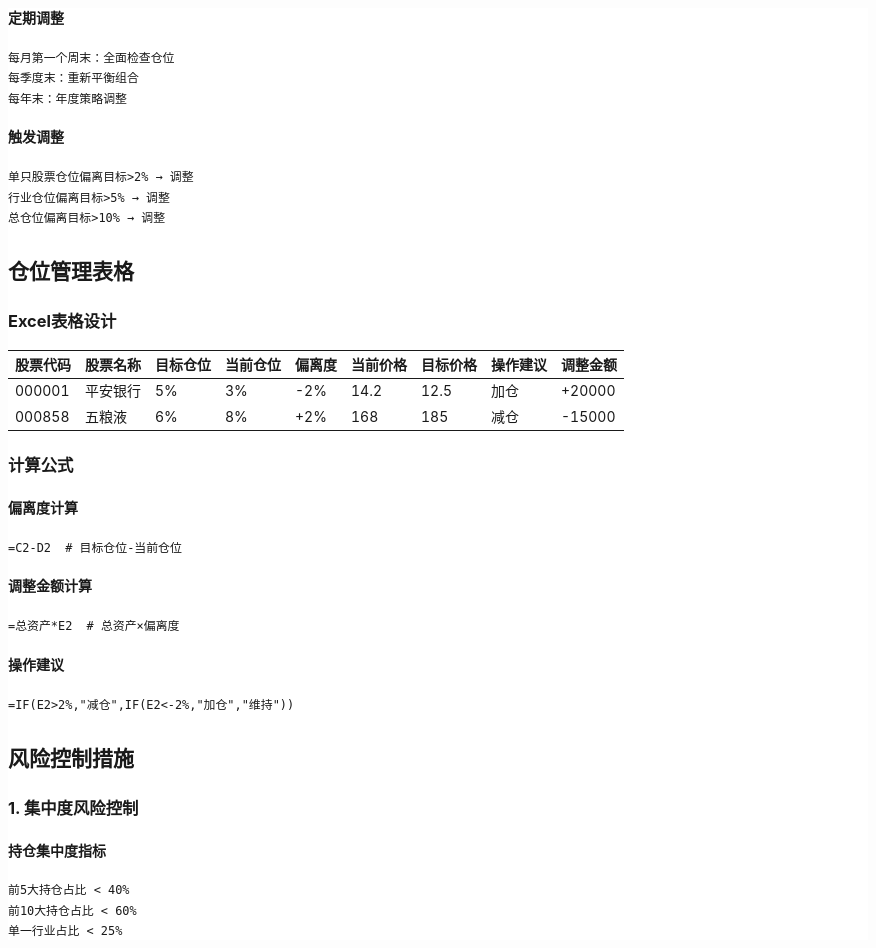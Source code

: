 #### 定期调整
```
每月第一个周末：全面检查仓位
每季度末：重新平衡组合
每年末：年度策略调整
```

#### 触发调整
```
单只股票仓位偏离目标>2% → 调整
行业仓位偏离目标>5% → 调整
总仓位偏离目标>10% → 调整
```

## 仓位管理表格

### Excel表格设计
| 股票代码 | 股票名称 | 目标仓位 | 当前仓位 | 偏离度 | 当前价格 | 目标价格 | 操作建议 | 调整金额 |
|---------|---------|---------|---------|--------|---------|---------|----------|----------|
| 000001 | 平安银行 | 5% | 3% | -2% | 14.2 | 12.5 | 加仓 | +20000 |
| 000858 | 五粮液 | 6% | 8% | +2% | 168 | 185 | 减仓 | -15000 |

### 计算公式

#### 偏离度计算
```excel
=C2-D2  # 目标仓位-当前仓位
```

#### 调整金额计算
```excel
=总资产*E2  # 总资产×偏离度
```

#### 操作建议
```excel
=IF(E2>2%,"减仓",IF(E2<-2%,"加仓","维持"))
```

## 风险控制措施

### 1. 集中度风险控制

#### 持仓集中度指标
```
前5大持仓占比 < 40%
前10大持仓占比 < 60%
单一行业占比 < 25%
```
